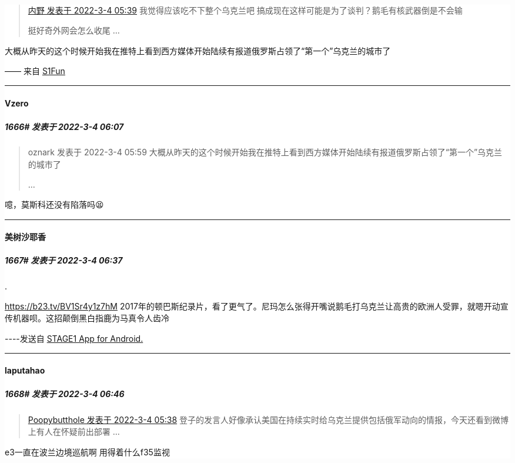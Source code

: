 <blockquote><a href="httphttps://bbs.saraba1st.com/2b/forum.php?mod=redirect&amp;goto=findpost&amp;pid=54910083&amp;ptid=2055677" target="_blank">内野 发表于 2022-3-4 05:39</a>
我觉得应该吃不下整个乌克兰吧 搞成现在这样可能是为了谈判？鹅毛有核武器倒是不会输

挺好奇外网会怎么收尾 ...</blockquote>
大概从昨天的这个时候开始我在推特上看到西方媒体开始陆续有报道俄罗斯占领了“第一个”乌克兰的城市了

—— 来自 [S1Fun](https://s1fun.koalcat.com)



*****

####  Vzero  
##### 1666#       发表于 2022-3-4 06:07

<blockquote>oznark 发表于 2022-3-4 05:59
大概从昨天的这个时候开始我在推特上看到西方媒体开始陆续有报道俄罗斯占领了“第一个”乌克兰的城市了

 ...</blockquote>
噫，莫斯科还没有陷落吗😫



*****

####  美树沙耶香  
##### 1667#       发表于 2022-3-4 06:37

.

https://b23.tv/BV1Sr4y1z7hM
2017年的顿巴斯纪录片，看了更气了。尼玛怎么张得开嘴说鹅毛打乌克兰让高贵的欧洲人受罪，就嗯开动宣传机器呗。这招颠倒黑白指鹿为马真令人齿冷

----发送自 [STAGE1 App for Android.](http://stage1.5j4m.com/?1.37)



*****

####  laputahao  
##### 1668#       发表于 2022-3-4 06:46

<blockquote><a href="httphttps://bbs.saraba1st.com/2b/forum.php?mod=redirect&amp;goto=findpost&amp;pid=54910082&amp;ptid=2055677" target="_blank">Poopybutthole 发表于 2022-3-4 05:38</a>
登子的发言人好像承认美国在持续实时给乌克兰提供包括俄军动向的情报，今天还看到微博上有人在怀疑前出部署 ...</blockquote>
e3一直在波兰边境巡航啊 用得着什么f35监视 

